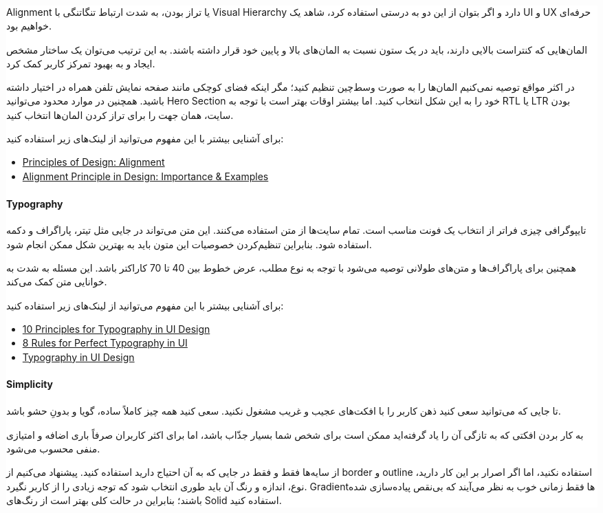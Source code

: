 Alignment یا تراز بودن، به شدت ارتباط تنگاتنگی با Visual Hierarchy دارد
و اگر بتوان از این دو به درستی استفاده کرد،
شاهد یک UI و UX حرفه‌ای خواهیم بود.

المان‌هایی که کنتراست بالایی دارند، باید در یک ستون نسبت به المان‌های بالا و پایین خود قرار داشته باشند.
به این ترتیب می‌توان یک ساختار مشخص ایجاد و به بهبود تمرکز کاربر کمک کرد.

در اکثر مواقع توصیه نمی‌کنیم المان‌ها را به صورت وسط‌چین تنظیم کنید؛
مگر اینکه فضای کوچکی مانند صفحه نمایش تلفن همراه در اختیار داشته باشید.
همچنین در موارد محدود می‌توانید Hero Section خود را به این شکل انتخاب کنید.
اما بیشتر اوقات بهتر است با توجه به RTL یا LTR بودن سایت، همان جهت را برای تراز کردن المان‌ها انتخاب کنید.

برای آشنایی بیشتر با این مفهوم می‌توانید از لینک‌های زیر استفاده کنید:

<div dir="ltr">

- [Principles of Design: Alignment](https://uxengineer.com/principles-of-design/alignment/)
- [Alignment Principle in Design: Importance & Examples](https://ux360.design/alignment-principle-design/)

</div>

#### Typography

تایپوگرافی چیزی فراتر از انتخاب یک فونت مناسب است.
تمام سایت‌ها از متن استفاده می‌کنند.
این متن می‌تواند در جایی مثل تیتر، پاراگراف و دکمه استفاده شود.
بنابراین تنظیم‌کردن خصوصیات این متون باید به بهترین شکل ممکن انجام شود.

همچنین برای پاراگراف‌ها و متن‌های طولانی توصیه می‌شود با توجه به نوع مطلب،
عرض خطوط بین 40 تا 70 کاراکتر باشد.
این مسئله به شدت به خوانایی متن کمک می‌کند.

برای آشنایی بیشتر با این مفهوم می‌توانید از لینک‌های زیر استفاده کنید:

<div dir="ltr">

- [10 Principles for Typography in UI Design](https://uxdesign.cc/10-principles-for-typography-usage-in-ui-design-a8f038f43ffd)
- [8 Rules for Perfect Typography in UI](https://blog.prototypr.io/8-rules-for-perfect-typography-in-ui-21b37f6f23ce)
- [Typography in UI Design](https://xd.adobe.com/ideas/process/ui-design/typography-in-ui-design/)

</div>

#### Simplicity

تا جایی که می‌توانید سعی کنید ذهن کاربر را با افکت‌های عجیب و غریب مشغول نکنید.
سعی کنید همه چیز کاملاً ساده، گویا و بدونِ حشو باشد.

به کار بردن افکتی که به تازگی آن را یاد گرفته‌اید ممکن است برای شخص شما بسیار جذّاب باشد،
اما برای اکثر کاربران صرفاً باری اضافه و امتیازی منفی محسوب می‌شود.

از سایه‌ها فقط و فقط در جایی که به آن احتیاج دارید استفاده کنید.
پیشنهاد می‌کنیم از border و outline استفاده نکنید،
اما اگر اصرار بر این کار دارید، نوع، اندازه و رنگ آن باید طوری انتخاب شود که توجه زیادی را از کاربر نگیرد.
Gradientها فقط زمانی خوب به نظر می‌آیند که بی‌نقص پیاده‌سازی شده باشند؛
بنابراین در حالت کلی بهتر است از رنگ‌های Solid استفاده کنید.
